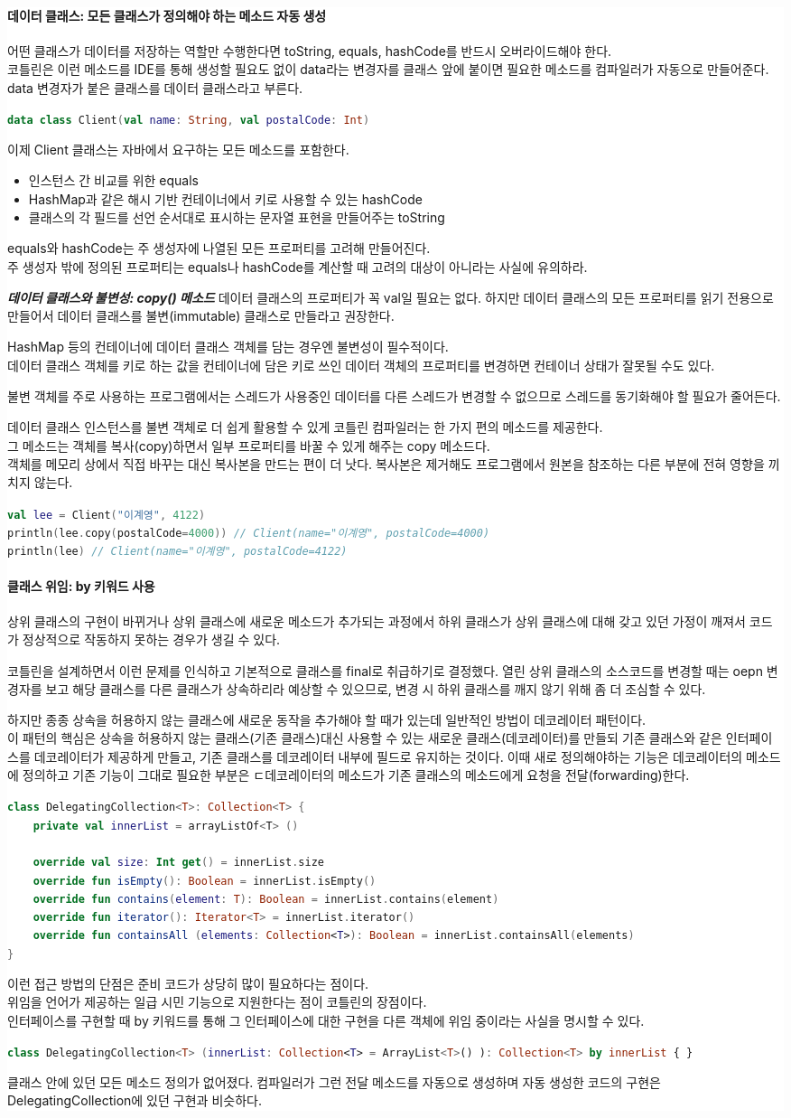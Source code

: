 #### 데이터 클래스: 모든 클래스가 정의해야 하는 메소드 자동 생성
어떤 클래스가 데이터를 저장하는 역할만 수행한다면 toString, equals, hashCode를 반드시 오버라이드해야 한다.  
코틀린은 이런 메소드를 IDE를 통해 생성할 필요도 없이 data라는 변경자를 클래스 앞에 붙이면 필요한 메소드를 컴파일러가 자동으로 만들어준다.  
data 변경자가 붙은 클래스를 데이터 클래스라고 부른다.
```kotlin
data class Client(val name: String, val postalCode: Int)
```
이제 Client 클래스는 자바에서 요구하는 모든 메소드를 포함한다.
- 인스턴스 간 비교를 위한 equals
- HashMap과 같은 해시 기반 컨테이너에서 키로 사용할 수 있는 hashCode
- 클래스의 각 필드를 선언 순서대로 표시하는 문자열 표현을 만들어주는 toString

equals와 hashCode는 주 생성자에 나열된 모든 프로퍼티를 고려해 만들어진다.  
주 생성자 밖에 정의된 프로퍼티는 equals나 hashCode를 계산할 때 고려의 대상이 아니라는 사실에 유의하라.

***데이터 클래스와 불변성: copy() 메소드***
데이터 클래스의 프로퍼티가 꼭 val일 필요는 없다. 하지만 데이터 클래스의 모든 프로퍼티를 읽기 전용으로 만들어서 데이터 클래스를 불변(immutable) 클래스로 만들라고 권장한다.

HashMap 등의 컨테이너에 데이터 클래스 객체를 담는 경우엔 불변성이 필수적이다.  
데이터 클래스 객체를 키로 하는 값을 컨테이너에 담은 키로 쓰인 데이터 객체의 프로퍼티를 변경하면 컨테이너 상태가 잘못될 수도 있다.

불변 객체를 주로 사용하는 프로그램에서는 스레드가 사용중인 데이터를 다른 스레드가 변경할 수 없으므로 스레드를 동기화해야 할 필요가 줄어든다.

데이터 클래스 인스턴스를 불변 객체로 더 쉽게 활용할 수 있게 코틀린 컴파일러는 한 가지 편의 메소드를 제공한다.  
그 메소드는 객체를 복사(copy)하면서 일부 프로퍼티를 바꿀 수 있게 해주는 copy 메소드다.  
객체를 메모리 상에서 직접 바꾸는 대신 복사본을 만드는 편이 더 낫다. 복사본은 제거해도 프로그램에서 원본을 참조하는 다른 부분에 전혀 영향을 끼치지 않는다.
```kotlin
val lee = Client("이계영", 4122)
println(lee.copy(postalCode=4000)) // Client(name="이계영", postalCode=4000)
println(lee) // Client(name="이계영", postalCode=4122)
```

#### 클래스 위임: by 키워드 사용
상위 클래스의 구현이 바뀌거나 상위 클래스에 새로운 메소드가 추가되는 과정에서 하위 클래스가 상위 클래스에 대해 갖고 있던 가정이 깨져서 코드가 정상적으로 작동하지 못하는 경우가 생길 수 있다.

코틀린을 설계하면서 이런 문제를 인식하고 기본적으로 클래스를 final로 취급하기로 결정했다. 열린 상위 클래스의 소스코드를 변경할 때는 oepn 변경자를 보고 해당 클래스를 다른 클래스가 상속하리라 예상할 수 있으므로, 변경 시 하위 클래스를 깨지 않기 위해 좀 더 조심할 수 있다.

하지만 종종 상속을 허용하지 않는 클래스에 새로운 동작을 추가해야 할 때가 있는데 일반적인 방법이 데코레이터 패턴이다.  
이 패턴의 핵심은 상속을 허용하지 않는 클래스(기존 클래스)대신 사용할 수 있는 새로운 클래스(데코레이터)를 만들되 기존 클래스와 같은 인터페이스를 데코레이터가 제공하게 만들고, 기존 클래스를 데코레이터 내부에 필드로 유지하는 것이다. 이때 새로 정의해야하는 기능은 데코레이터의 메소드에 정의하고 기존 기능이 그대로 필요한 부분은 ㄷ데코레이터의 메소드가 기존 클래스의 메소드에게 요청을 전달(forwarding)한다.

```kotlin
class DelegatingCollection<T>: Collection<T> {
    private val innerList = arrayListOf<T> ()
    
    override val size: Int get() = innerList.size
    override fun isEmpty(): Boolean = innerList.isEmpty()
    override fun contains(element: T): Boolean = innerList.contains(element)
    override fun iterator(): Iterator<T> = innerList.iterator()
    override fun containsAll (elements: Collection<T>): Boolean = innerList.containsAll(elements)
}
```
이런 접근 방법의 단점은 준비 코드가 상당히 많이 필요하다는 점이다.  
위임을 언어가 제공하는 일급 시민 기능으로 지원한다는 점이 코틀린의 장점이다.  
인터페이스를 구현할 때 by 키워드를 통해 그 인터페이스에 대한 구현을 다른 객체에 위임 중이라는 사실을 명시할 수 있다.
```kotlin
class DelegatingCollection<T> (innerList: Collection<T> = ArrayList<T>() ): Collection<T> by innerList { }
```
클래스 안에 있던 모든 메소드 정의가 없어졌다. 컴파일러가 그런 전달 메소드를 자동으로 생성하며 자동 생성한 코드의 구현은 DelegatingCollection에 있던 구현과 비슷하다.
